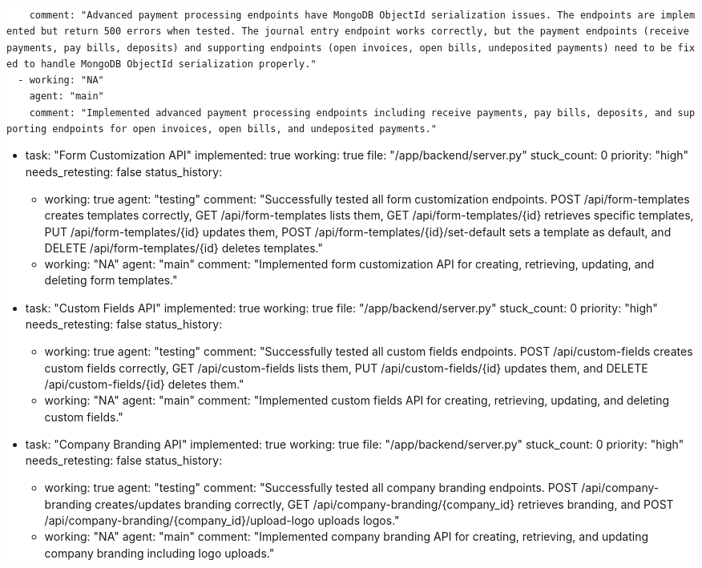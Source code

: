         comment: "Advanced payment processing endpoints have MongoDB ObjectId serialization issues. The endpoints are implemented but return 500 errors when tested. The journal entry endpoint works correctly, but the payment endpoints (receive payments, pay bills, deposits) and supporting endpoints (open invoices, open bills, undeposited payments) need to be fixed to handle MongoDB ObjectId serialization properly."
      - working: "NA"
        agent: "main"
        comment: "Implemented advanced payment processing endpoints including receive payments, pay bills, deposits, and supporting endpoints for open invoices, open bills, and undeposited payments."

  - task: "Form Customization API"
    implemented: true
    working: true
    file: "/app/backend/server.py"
    stuck_count: 0
    priority: "high"
    needs_retesting: false
    status_history:
      - working: true
        agent: "testing"
        comment: "Successfully tested all form customization endpoints. POST /api/form-templates creates templates correctly, GET /api/form-templates lists them, GET /api/form-templates/{id} retrieves specific templates, PUT /api/form-templates/{id} updates them, POST /api/form-templates/{id}/set-default sets a template as default, and DELETE /api/form-templates/{id} deletes templates."
      - working: "NA"
        agent: "main"
        comment: "Implemented form customization API for creating, retrieving, updating, and deleting form templates."

  - task: "Custom Fields API"
    implemented: true
    working: true
    file: "/app/backend/server.py"
    stuck_count: 0
    priority: "high"
    needs_retesting: false
    status_history:
      - working: true
        agent: "testing"
        comment: "Successfully tested all custom fields endpoints. POST /api/custom-fields creates custom fields correctly, GET /api/custom-fields lists them, PUT /api/custom-fields/{id} updates them, and DELETE /api/custom-fields/{id} deletes them."
      - working: "NA"
        agent: "main"
        comment: "Implemented custom fields API for creating, retrieving, updating, and deleting custom fields."

  - task: "Company Branding API"
    implemented: true
    working: true
    file: "/app/backend/server.py"
    stuck_count: 0
    priority: "high"
    needs_retesting: false
    status_history:
      - working: true
        agent: "testing"
        comment: "Successfully tested all company branding endpoints. POST /api/company-branding creates/updates branding correctly, GET /api/company-branding/{company_id} retrieves branding, and POST /api/company-branding/{company_id}/upload-logo uploads logos."
      - working: "NA"
        agent: "main"
        comment: "Implemented company branding API for creating, retrieving, and updating company branding including logo uploads."
